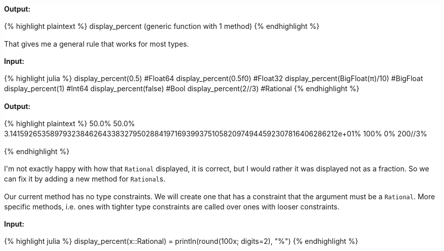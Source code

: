 **Output:**

<div class="jupyter-cell">
  

{% highlight plaintext %}
display_percent (generic function with 1 method)
{% endhighlight %}




</div>

That gives me a general rule that works for most types.

**Input:**

<div class="jupyter-input jupyter-cell">
{% highlight julia %}
display_percent(0.5) #Float64
display_percent(0.5f0) #Float32
display_percent(BigFloat(π)/10) #BigFloat
display_percent(1) #Int64
display_percent(false) #Bool
display_percent(2//3) #Rational
{% endhighlight %}
</div>

**Output:**

<div class="jupyter-stream jupyter-cell">
{% highlight plaintext %}
50.0%
50.0%
3.141592653589793238462643383279502884197169399375105820974944592307816406286212e+01%
100%
0%
200//3%

{% endhighlight %}
</div>

I'm not exactly happy with how that `Rational` displayed,
it is correct, but I would rather it was displayed not as a fraction.
So we can fix it by adding a new method for `Rational`s.

Our current method has no type constraints.
We will create one that has a constraint that the argument must be a `Rational`.
More specific methods, i.e. ones with tighter type constraints are called over ones with looser constraints.

**Input:**

<div class="jupyter-input jupyter-cell">
{% highlight julia %}
display_percent(x::Rational) = println(round(100x; digits=2), "%")
{% endhighlight %}
</div>
